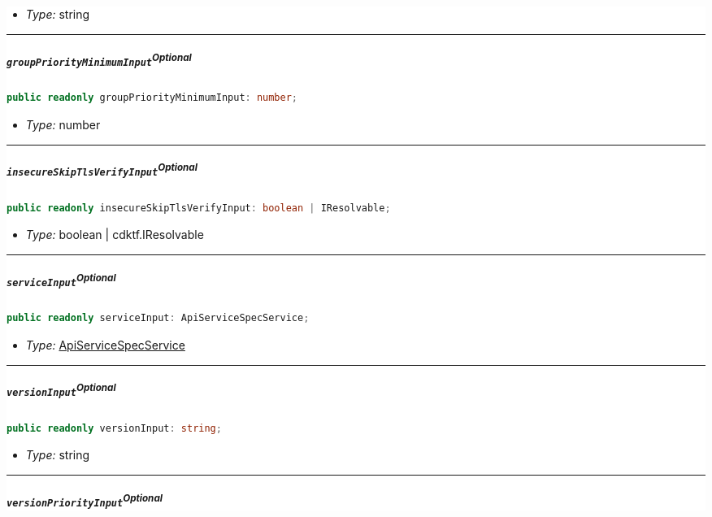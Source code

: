 - *Type:* string

---

##### `groupPriorityMinimumInput`<sup>Optional</sup> <a name="groupPriorityMinimumInput" id="@cdktf/provider-kubernetes.apiService.ApiServiceSpecOutputReference.property.groupPriorityMinimumInput"></a>

```typescript
public readonly groupPriorityMinimumInput: number;
```

- *Type:* number

---

##### `insecureSkipTlsVerifyInput`<sup>Optional</sup> <a name="insecureSkipTlsVerifyInput" id="@cdktf/provider-kubernetes.apiService.ApiServiceSpecOutputReference.property.insecureSkipTlsVerifyInput"></a>

```typescript
public readonly insecureSkipTlsVerifyInput: boolean | IResolvable;
```

- *Type:* boolean | cdktf.IResolvable

---

##### `serviceInput`<sup>Optional</sup> <a name="serviceInput" id="@cdktf/provider-kubernetes.apiService.ApiServiceSpecOutputReference.property.serviceInput"></a>

```typescript
public readonly serviceInput: ApiServiceSpecService;
```

- *Type:* <a href="#@cdktf/provider-kubernetes.apiService.ApiServiceSpecService">ApiServiceSpecService</a>

---

##### `versionInput`<sup>Optional</sup> <a name="versionInput" id="@cdktf/provider-kubernetes.apiService.ApiServiceSpecOutputReference.property.versionInput"></a>

```typescript
public readonly versionInput: string;
```

- *Type:* string

---

##### `versionPriorityInput`<sup>Optional</sup> <a name="versionPriorityInput" id="@cdktf/provider-kubernetes.apiService.ApiServiceSpecOutputReference.property.versionPriorityInput"></a>
